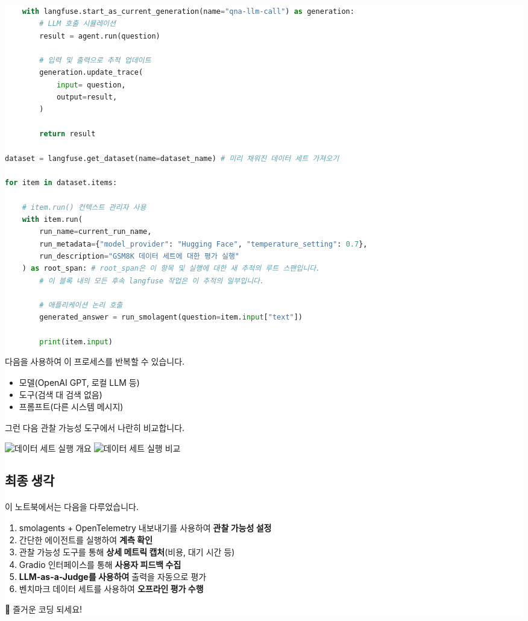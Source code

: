 ```python
    with langfuse.start_as_current_generation(name="qna-llm-call") as generation:
        # LLM 호출 시뮬레이션
        result = agent.run(question)

        # 입력 및 출력으로 추적 업데이트
        generation.update_trace(
            input= question,
            output=result,
        )

        return result

dataset = langfuse.get_dataset(name=dataset_name) # 미리 채워진 데이터 세트 가져오기

for item in dataset.items:

    # item.run() 컨텍스트 관리자 사용
    with item.run(
        run_name=current_run_name,
        run_metadata={"model_provider": "Hugging Face", "temperature_setting": 0.7},
        run_description="GSM8K 데이터 세트에 대한 평가 실행"
    ) as root_span: # root_span은 이 항목 및 실행에 대한 새 추적의 루트 스팬입니다.
        # 이 블록 내의 모든 후속 langfuse 작업은 이 추적의 일부입니다.

        # 애플리케이션 논리 호출
        generated_answer = run_smolagent(question=item.input["text"])

        print(item.input)
```

다음을 사용하여 이 프로세스를 반복할 수 있습니다.
- 모델(OpenAI GPT, 로컬 LLM 등)
- 도구(검색 대 검색 없음)
- 프롬프트(다른 시스템 메시지)

그런 다음 관찰 가능성 도구에서 나란히 비교합니다.

![데이터 세트 실행 개요](https://huggingface.co/datasets/agents-course/course-images/resolve/main/en/bonus-unit2/dataset_runs.png)
![데이터 세트 실행 비교](https://huggingface.co/datasets/agents-course/course-images/resolve/main/en/bonus-unit2/dataset-run-comparison.png)


## 최종 생각

이 노트북에서는 다음을 다루었습니다.
1. smolagents + OpenTelemetry 내보내기를 사용하여 **관찰 가능성 설정**
2. 간단한 에이전트를 실행하여 **계측 확인**
3. 관찰 가능성 도구를 통해 **상세 메트릭 캡처**(비용, 대기 시간 등)
4. Gradio 인터페이스를 통해 **사용자 피드백 수집**
5. **LLM-as-a-Judge를 사용하여** 출력을 자동으로 평가
6. 벤치마크 데이터 세트를 사용하여 **오프라인 평가 수행**

🤗 즐거운 코딩 되세요!